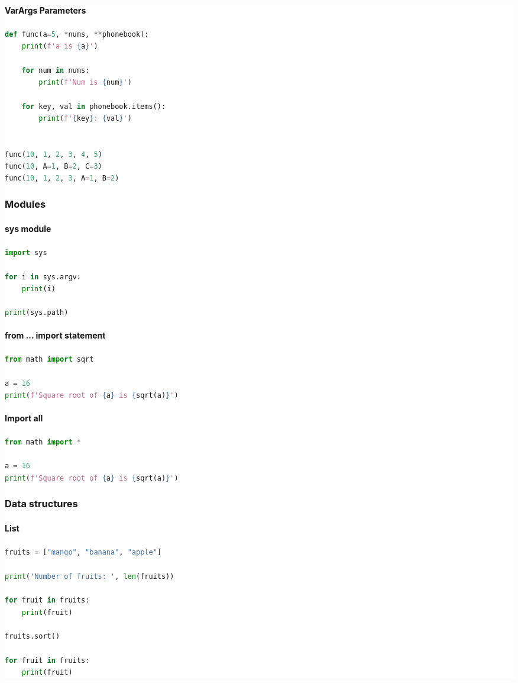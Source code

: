 #### VarArgs Parameters

```py
def func(a=5, *nums, **phonebook):
    print(f'a is {a}')

    for num in nums:
        print(f'Num is {num}')

    for key, val in phonebook.items():
        print(f'{key}: {val}')


func(10, 1, 2, 3, 4, 5)
func(10, A=1, B=2, C=3)
func(10, 1, 2, 3, A=1, B=2)
```

### Modules

#### sys module

```py
import sys

for i in sys.argv:
    print(i)

print(sys.path)
```

#### from ... import statement

```py
from math import sqrt

a = 16
print(f'Square root of {a} is {sqrt(a)}')
```

#### Import all

```py
from math import *

a = 16
print(f'Square root of {a} is {sqrt(a)}')
```

### Data structures

#### List

```py
fruits = ["mango", "banana", "apple"]

print('Number of fruits: ', len(fruits))

for fruit in fruits:
    print(fruit)

fruits.sort()

for fruit in fruits:
    print(fruit)
```
